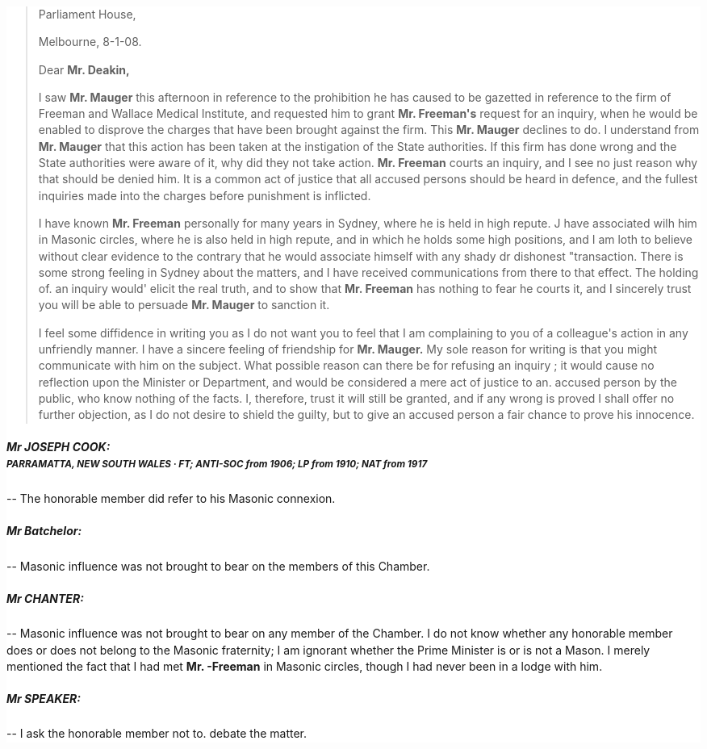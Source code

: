   >Parliament House, 
  >
  >Melbourne, 8-1-08. 
  >
  >Dear  **Mr. Deakin,** 
  >
  >I saw  **Mr. Mauger**  this afternoon in reference to the prohibition he has caused to be gazetted in reference to the firm of Freeman and Wallace Medical Institute, and requested him to grant  **Mr. Freeman's**  request for an inquiry, when he would be enabled to disprove the charges that have been brought against the firm. This  **Mr. Mauger**  declines to do. I understand from  **Mr. Mauger**  that this action has been taken at the instigation of the State authorities. If this firm has done wrong and the State authorities were aware of it, why did they not take action.  **Mr. Freeman**  courts an inquiry, and I see no just reason why that should be denied him. It is a common act of justice that all accused persons should be heard in defence, and the fullest inquiries made into the charges before punishment is inflicted. 
  >
  >I have known  **Mr. Freeman**  personally for many years in Sydney, where he is held in high repute. J have associated wilh him in Masonic circles, where he is also held in high repute, and in which he holds some high positions, and I am loth to believe without clear evidence to the contrary that he would associate himself with any shady dr dishonest "transaction. There is some strong feeling in Sydney about the matters, and I have received communications from there to that effect. The holding of. an inquiry would' elicit the real truth, and to show that  **Mr. Freeman**  has nothing to fear he courts it, and I sincerely trust you will be able to persuade  **Mr. Mauger**  to sanction it. 
  >
  >I feel some diffidence in writing you as I do not want you to feel that I am complaining to you of a colleague's action in any unfriendly manner. I have a sincere feeling of friendship for  **Mr. Mauger.**  My sole reason for writing is that you might communicate with him on the subject. What possible reason can there be for refusing an inquiry ; it would cause no reflection upon the Minister or Department, and would be considered a mere act of justice to an. accused person by the public, who know nothing of the facts. I, therefore, trust it will still be granted, and if any wrong is proved I shall offer no further objection, as I do not desire to shield the guilty, but to give an accused person a fair chance to prove his innocence. 

##### Mr JOSEPH COOK:<br><small class="text-muted">PARRAMATTA, NEW SOUTH WALES &middot; FT; ANTI-SOC from 1906; LP from 1910; NAT from 1917</small>

-- The honorable member did refer to his Masonic connexion. 

##### Mr Batchelor:

-- Masonic influence was not brought to bear on the members of this Chamber. 

##### Mr CHANTER:

-- Masonic influence was not brought to bear on any member of the Chamber. I do not know whether any honorable member does or does not belong to the Masonic fraternity; I am ignorant whether the Prime Minister is or is not a Mason. I merely mentioned the fact that I had met  **Mr. -Freeman**  in Masonic circles, though I had never been in a lodge with him. 

##### Mr SPEAKER:

-- I ask the honorable member not to. debate the matter. 
